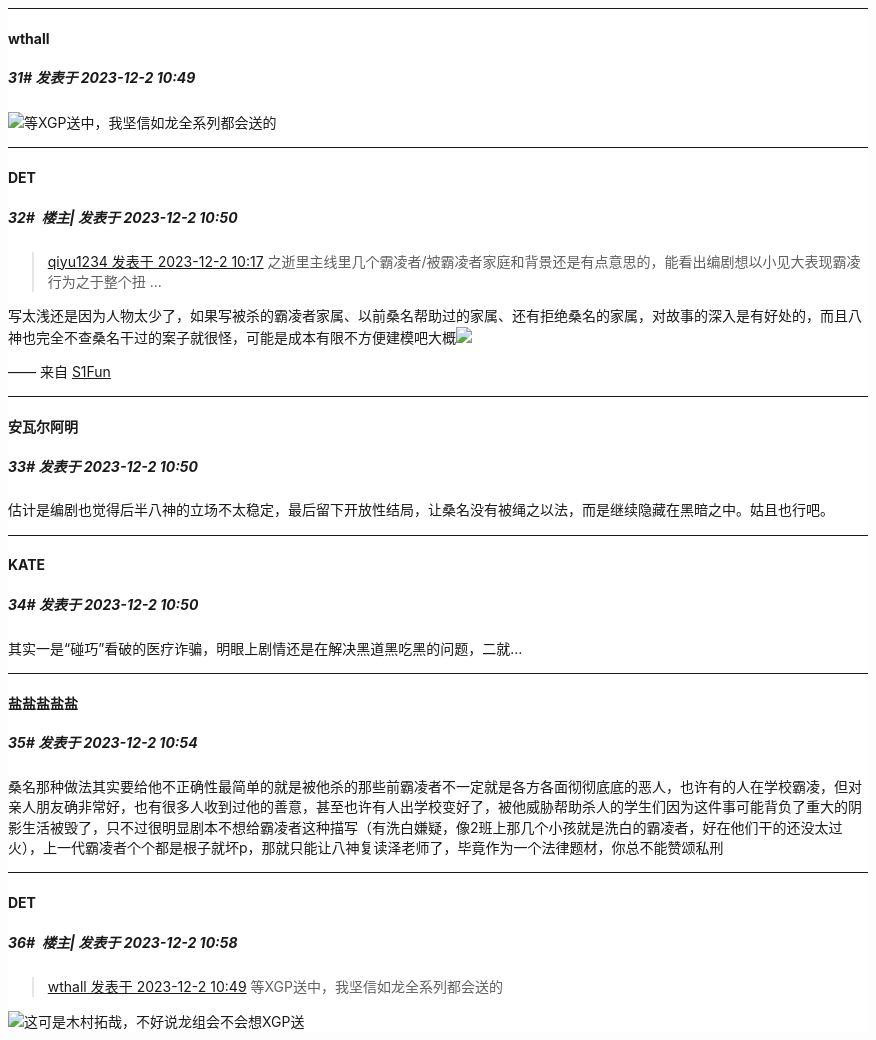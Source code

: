 
*****

####  wthall  
##### 31#       发表于 2023-12-2 10:49

<img src="https://static.saraba1st.com/image/smiley/face2017/066.png" referrerpolicy="no-referrer">等XGP送中，我坚信如龙全系列都会送的

*****

####  DET  
##### 32#         楼主| 发表于 2023-12-2 10:50

<blockquote><a href="httphttps://bbs.saraba1st.com/2b/forum.php?mod=redirect&amp;goto=findpost&amp;pid=63200374&amp;ptid=2162664" target="_blank">qiyu1234 发表于 2023-12-2 10:17</a>
之逝里主线里几个霸凌者/被霸凌者家庭和背景还是有点意思的，能看出编剧想以小见大表现霸凌行为之于整个扭 ...</blockquote>
写太浅还是因为人物太少了，如果写被杀的霸凌者家属、以前桑名帮助过的家属、还有拒绝桑名的家属，对故事的深入是有好处的，而且八神也完全不查桑名干过的案子就很怪，可能是成本有限不方便建模吧大概<img src="https://static.saraba1st.com/image/smiley/face2017/047.png" referrerpolicy="no-referrer">

—— 来自 [S1Fun](https://s1fun.koalcat.com)

*****

####  安瓦尔阿明  
##### 33#       发表于 2023-12-2 10:50

估计是编剧也觉得后半八神的立场不太稳定，最后留下开放性结局，让桑名没有被绳之以法，而是继续隐藏在黑暗之中。姑且也行吧。

*****

####  KATE  
##### 34#       发表于 2023-12-2 10:50

其实一是“碰巧”看破的医疗诈骗，明眼上剧情还是在解决黑道黑吃黑的问题，二就…

*****

####  盐盐盐盐盐  
##### 35#       发表于 2023-12-2 10:54

桑名那种做法其实要给他不正确性最简单的就是被他杀的那些前霸凌者不一定就是各方各面彻彻底底的恶人，也许有的人在学校霸凌，但对亲人朋友确非常好，也有很多人收到过他的善意，甚至也许有人出学校变好了，被他威胁帮助杀人的学生们因为这件事可能背负了重大的阴影生活被毁了，只不过很明显剧本不想给霸凌者这种描写（有洗白嫌疑，像2班上那几个小孩就是洗白的霸凌者，好在他们干的还没太过火），上一代霸凌者个个都是根子就坏p，那就只能让八神复读泽老师了，毕竟作为一个法律题材，你总不能赞颂私刑

*****

####  DET  
##### 36#         楼主| 发表于 2023-12-2 10:58

<blockquote><a href="httphttps://bbs.saraba1st.com/2b/forum.php?mod=redirect&amp;goto=findpost&amp;pid=63200599&amp;ptid=2162664" target="_blank">wthall 发表于 2023-12-2 10:49</a>
等XGP送中，我坚信如龙全系列都会送的</blockquote>
<img src="https://static.saraba1st.com/image/smiley/face2017/026.png" referrerpolicy="no-referrer">这可是木村拓哉，不好说龙组会不会想XGP送
